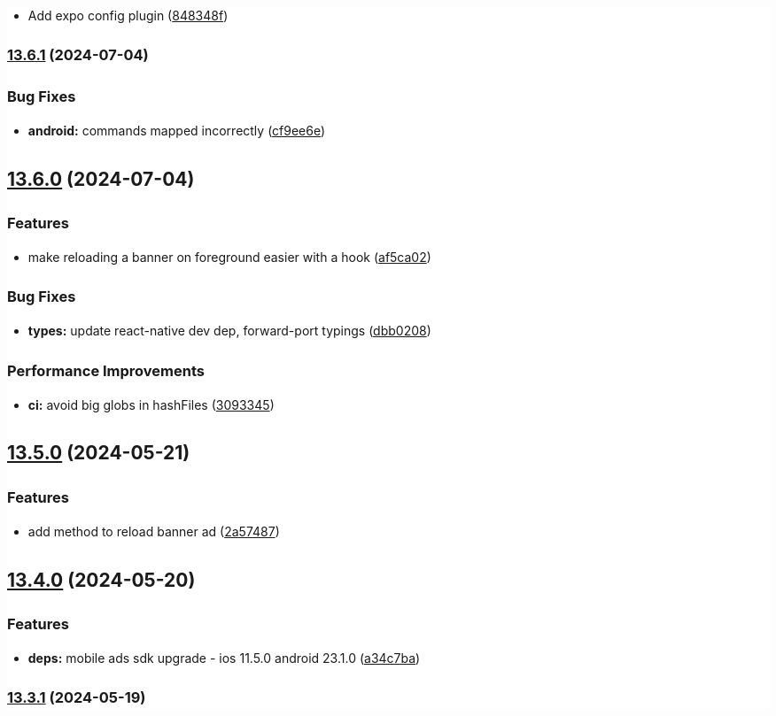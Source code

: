 * Add expo config plugin ([848348f](https://github.com/invertase/react-native-google-mobile-ads/commit/848348f747d711a9eeea5a4ed9ede6e4b0e90d45))

### [13.6.1](https://github.com/invertase/react-native-google-mobile-ads/compare/v13.6.0...v13.6.1) (2024-07-04)


### Bug Fixes

* **android:** commands mapped incorrectly ([cf9ee6e](https://github.com/invertase/react-native-google-mobile-ads/commit/cf9ee6ef93ec635c738f7dc2420ace67ffa52fdd))

## [13.6.0](https://github.com/invertase/react-native-google-mobile-ads/compare/v13.5.0...v13.6.0) (2024-07-04)


### Features

* make reloading a banner on foreground easier with a hook ([af5ca02](https://github.com/invertase/react-native-google-mobile-ads/commit/af5ca02702a1a9fa3c6efbd0788aed24ebb3f91c))


### Bug Fixes

* **types:** update react-native dev dep, forward-port typings ([dbb0208](https://github.com/invertase/react-native-google-mobile-ads/commit/dbb0208d19cbb88be2069689dba258cd0edf7e04))


### Performance Improvements

* **ci:** avoid big globs in hashFiles ([3093345](https://github.com/invertase/react-native-google-mobile-ads/commit/3093345f12a37e4c3c9cf85d83ddf18f13796690))

## [13.5.0](https://github.com/invertase/react-native-google-mobile-ads/compare/v13.4.0...v13.5.0) (2024-05-21)


### Features

* add method to reload banner ad ([2a57487](https://github.com/invertase/react-native-google-mobile-ads/commit/2a574874624af515d6ecfc8819385ab4c6c73912))

## [13.4.0](https://github.com/invertase/react-native-google-mobile-ads/compare/v13.3.1...v13.4.0) (2024-05-20)


### Features

* **deps:** mobile ads sdk upgrade - ios 11.5.0 android 23.1.0 ([a34c7ba](https://github.com/invertase/react-native-google-mobile-ads/commit/a34c7bae6e8f607f9fe22c8f63264600662a3dd8))

### [13.3.1](https://github.com/invertase/react-native-google-mobile-ads/compare/v13.3.0...v13.3.1) (2024-05-19)
